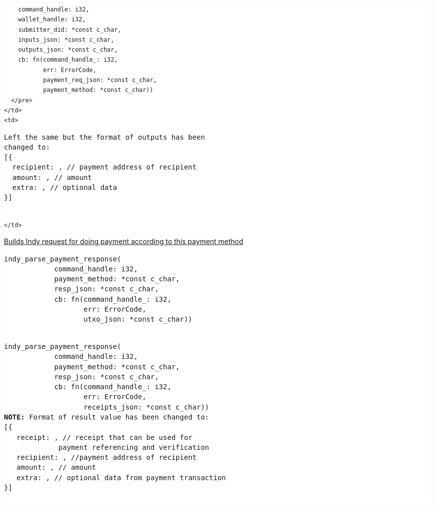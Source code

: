         command_handle: i32,
        wallet_handle: i32,
        submitter_did: *const c_char,
        inputs_json: *const c_char,
        outputs_json: *const c_char,
        cb: fn(command_handle_: i32,
               err: ErrorCode,
               payment_req_json: *const c_char,
               payment_method: *const c_char))
      </pre>
    </td>
    <td>
<pre>
Left the same but the format of outputs has been 
changed to:
[{
  recipient: <str>, // payment address of recipient
  amount: <int>, // amount
  extra: <str>, // optional data
}]
      </pre>
    </td>
  </tr>
  <tr>
    <th colspan="2">
        <a href="https://github.com/hyperledger/indy-sdk/blob/master/libindy/src/api/payments.rs#L805">
             Builds Indy request for doing payment according to this payment method
        </a>
    </th>
  </tr>
  <tr>
    <td>
      <pre>
indy_parse_payment_response(
            command_handle: i32,
            payment_method: *const c_char,
            resp_json: *const c_char,
            cb: fn(command_handle_: i32,
                   err: ErrorCode,
                   utxo_json: *const c_char))
      </pre>
    </td>
    <td>
      <pre>
indy_parse_payment_response(
            command_handle: i32,
            payment_method: *const c_char,
            resp_json: *const c_char,
            cb: fn(command_handle_: i32,
                   err: ErrorCode,
                   receipts_json: *const c_char))
<b>NOTE:</b> Format of result value has been changed to:
[{
   receipt: <str>, // receipt that can be used for 
             payment referencing and verification
   recipient: <str>, //payment address of recipient
   amount: <int>, // amount
   extra: <str>, // optional data from payment transaction
}]
      </pre>
    </td>
  </tr>
  <tr>
    <th colspan="2">